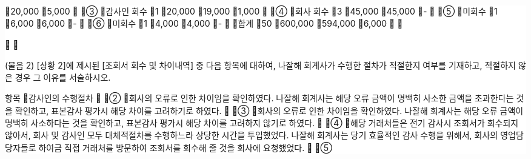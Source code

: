 20,000
5,000

③
감사인 회수
1
20,000
19,000
1,000

④
회사 회수
3
45,000
45,000
-

⑤
미회수
1
6,000
6,000
-

⑥
미회수
1
4,000
4,000
-

합계
50
600,000
594,000
6,000
















(물음 2) [상황 2]에 제시된 [조회서 회수 및 차이내역] 중 다음 항목에 대하여, 나잘해 회계사가 수행한 절차가 적절한지 여부를 기재하고, 적절하지 않은 경우 그 이유를 서술하시오.

항목
감사인의 수행절차

②
회사의 오류로 인한 차이임을 확인하였다. 나잘해 회계사는 해당 오류 금액이 명백히 사소한 금액을 초과한다는 것을 확인하고, 표본감사 평가시 해당 차이를 고려하기로 하였다.

③
회사의 오류로 인한 차이임을 확인하였다. 나잘해 회계사는 해당 오류 금액이 명백히 사소하다는 것을 확인하고, 표본감사 평가시 해당 차이를 고려하지 않기로 하였다.

④
해당 거래처들은 전기 감사시 조회서가 회수되지 않아서, 회사 및 감사인 모두 대체적절차를 수행하느라 상당한 시간을 투입했었다. 나잘해 회계사는 당기 효율적인 감사 수행을 위해서, 회사의 영업담당자들로 하여금 직접 거래처를 방문하여 조회서를 회수해 줄 것을 회사에 요청했었다. 

⑤